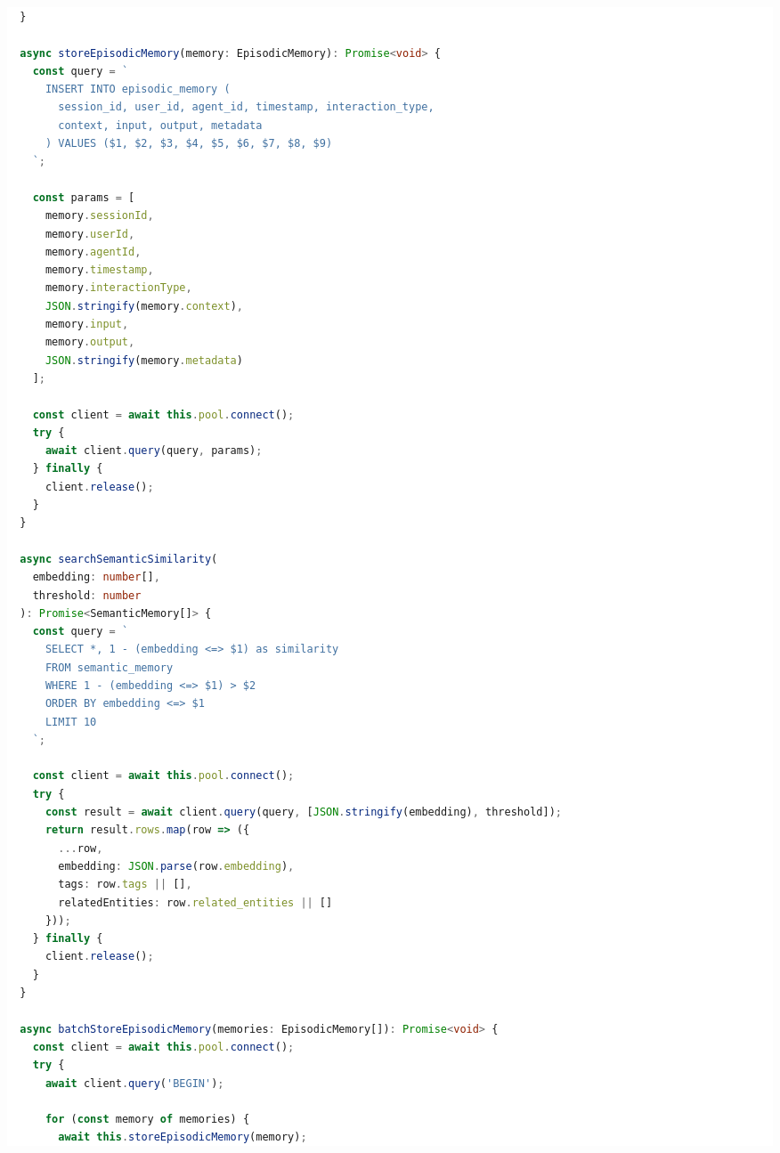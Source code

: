 ```typescript
  }

  async storeEpisodicMemory(memory: EpisodicMemory): Promise<void> {
    const query = `
      INSERT INTO episodic_memory (
        session_id, user_id, agent_id, timestamp, interaction_type,
        context, input, output, metadata
      ) VALUES ($1, $2, $3, $4, $5, $6, $7, $8, $9)
    `;
    
    const params = [
      memory.sessionId,
      memory.userId,
      memory.agentId,
      memory.timestamp,
      memory.interactionType,
      JSON.stringify(memory.context),
      memory.input,
      memory.output,
      JSON.stringify(memory.metadata)
    ];

    const client = await this.pool.connect();
    try {
      await client.query(query, params);
    } finally {
      client.release();
    }
  }

  async searchSemanticSimilarity(
    embedding: number[], 
    threshold: number
  ): Promise<SemanticMemory[]> {
    const query = `
      SELECT *, 1 - (embedding <=> $1) as similarity
      FROM semantic_memory 
      WHERE 1 - (embedding <=> $1) > $2
      ORDER BY embedding <=> $1
      LIMIT 10
    `;

    const client = await this.pool.connect();
    try {
      const result = await client.query(query, [JSON.stringify(embedding), threshold]);
      return result.rows.map(row => ({
        ...row,
        embedding: JSON.parse(row.embedding),
        tags: row.tags || [],
        relatedEntities: row.related_entities || []
      }));
    } finally {
      client.release();
    }
  }

  async batchStoreEpisodicMemory(memories: EpisodicMemory[]): Promise<void> {
    const client = await this.pool.connect();
    try {
      await client.query('BEGIN');
      
      for (const memory of memories) {
        await this.storeEpisodicMemory(memory);
```